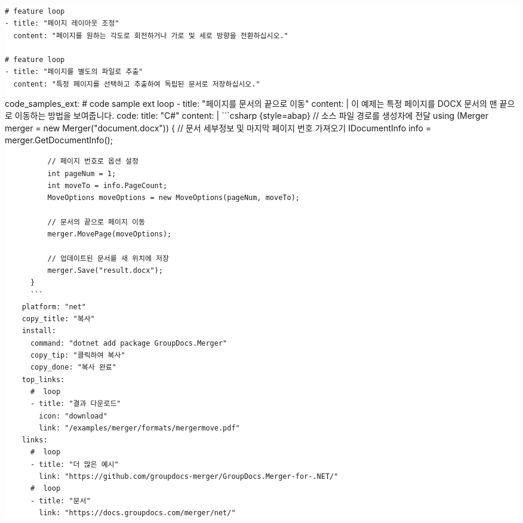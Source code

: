     # feature loop
    - title: "페이지 레이아웃 조정"
      content: "페이지를 원하는 각도로 회전하거나 가로 및 세로 방향을 전환하십시오."

    # feature loop
    - title: "페이지를 별도의 파일로 추출"
      content: "특정 페이지를 선택하고 추출하여 독립된 문서로 저장하십시오."
      
  code_samples_ext:
    # code sample ext loop
    - title: "페이지를 문서의 끝으로 이동"
      content: |
        이 예제는 특정 페이지를 DOCX 문서의 맨 끝으로 이동하는 방법을 보여줍니다.
      code:
        title: "C#"
        content: |
          ```csharp {style=abap}
          // 소스 파일 경로를 생성자에 전달
          using (Merger merger = new Merger("document.docx"))
          {
              // 문서 세부정보 및 마지막 페이지 번호 가져오기
              IDocumentInfo info = merger.GetDocumentInfo();

              // 페이지 번호로 옵션 설정
              int pageNum = 1;
              int moveTo = info.PageCount;
              MoveOptions moveOptions = new MoveOptions(pageNum, moveTo);
          
              // 문서의 끝으로 페이지 이동
              merger.MovePage(moveOptions);

              // 업데이트된 문서를 새 위치에 저장
              merger.Save("result.docx");
          }
          ```
        platform: "net"
        copy_title: "복사"
        install:
          command: "dotnet add package GroupDocs.Merger"
          copy_tip: "클릭하여 복사"
          copy_done: "복사 완료"
        top_links:
          #  loop
          - title: "결과 다운로드"
            icon: "download"
            link: "/examples/merger/formats/mergermove.pdf"
        links:
          #  loop
          - title: "더 많은 예시"
            link: "https://github.com/groupdocs-merger/GroupDocs.Merger-for-.NET/"
          #  loop
          - title: "문서"
            link: "https://docs.groupdocs.com/merger/net/"
            